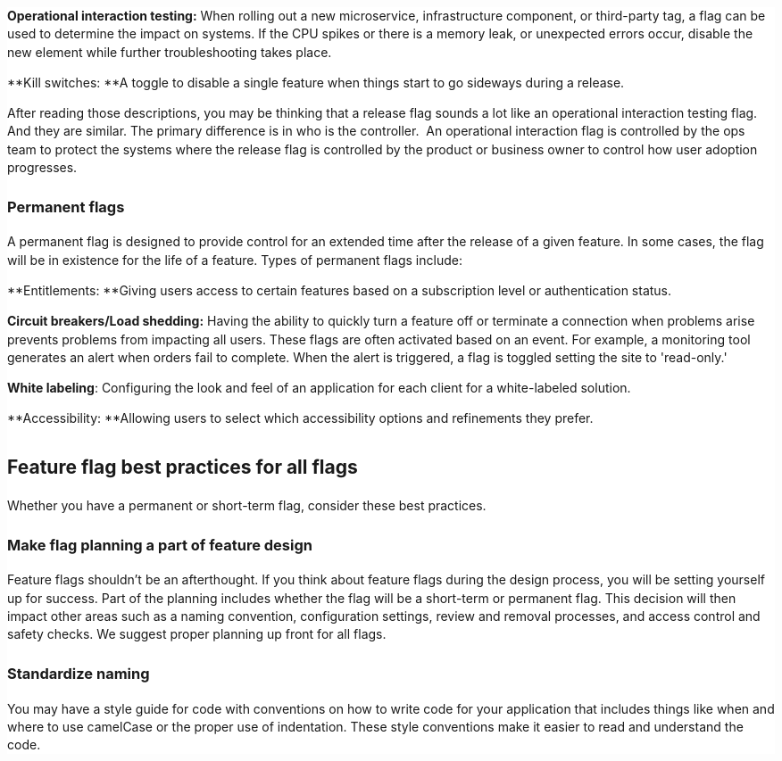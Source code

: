 **Operational interaction testing:** When rolling out a new microservice, infrastructure component, or third-party tag, a flag can be used to determine the impact on systems. If the CPU spikes or there is a memory leak, or unexpected errors occur, disable the new element while further troubleshooting takes place.

**Kill switches: **A toggle to disable a single feature when things start to go sideways during a release.

After reading those descriptions, you may be thinking that a release flag sounds a lot like an operational interaction testing flag. And they are similar. The primary difference is in who is the controller.  An operational interaction flag is controlled by the ops team to protect the systems where the release flag is controlled by the product or business owner to control how user adoption progresses.


### Permanent flags


A permanent flag is designed to provide control for an extended time after the release of a given feature. In some cases, the flag will be in existence for the life of a feature. Types of permanent flags include:

**Entitlements: **Giving users access to certain features based on a subscription level or authentication status.

**Circuit breakers/Load shedding:** Having the ability to quickly turn a feature off or terminate a connection when problems arise prevents problems from impacting all users. These flags are often activated based on an event. For example, a monitoring tool generates an alert when orders fail to complete. When the alert is triggered, a flag is toggled setting the site to 'read-only.'

**White labeling**: Configuring the look and feel of an application for each client for a white-labeled solution.

**Accessibility: **Allowing users to select which accessibility options and refinements they prefer.


## Feature flag best practices for all flags


Whether you have a permanent or short-term flag, consider these best practices.


### Make flag planning a part of feature design


Feature flags shouldn’t be an afterthought. If you think about feature flags during the design process, you will be setting yourself up for success. Part of the planning includes whether the flag will be a short-term or permanent flag. This decision will then impact other areas such as a naming convention, configuration settings, review and removal processes, and access control and safety checks. We suggest proper planning up front for all flags.


### Standardize naming


You may have a style guide for code with conventions on how to write code for your application that includes things like when and where to use camelCase or the proper use of indentation. These style conventions make it easier to read and understand the code.
